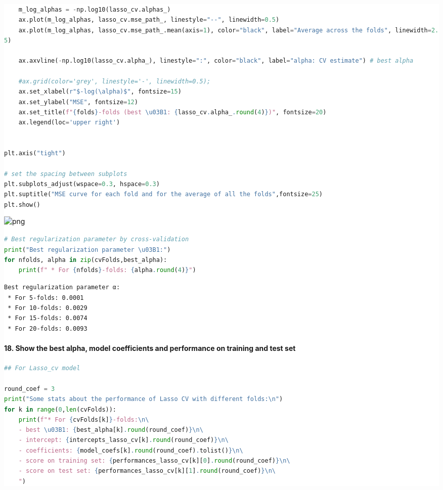 ```python
    m_log_alphas = -np.log10(lasso_cv.alphas_)
    ax.plot(m_log_alphas, lasso_cv.mse_path_, linestyle="--", linewidth=0.5)
    ax.plot(m_log_alphas, lasso_cv.mse_path_.mean(axis=1), color="black", label="Average across the folds", linewidth=2.5)

    ax.axvline(-np.log10(lasso_cv.alpha_), linestyle=":", color="black", label="alpha: CV estimate") # best alpha

    #ax.grid(color='grey', linestyle='-', linewidth=0.5);
    ax.set_xlabel(r"$-log(\alpha)$", fontsize=15)
    ax.set_ylabel("MSE", fontsize=12)
    ax.set_title(f"{folds}-folds (best \u03B1: {lasso_cv.alpha_.round(4)})", fontsize=20)
    ax.legend(loc='upper right')

    
plt.axis("tight")

# set the spacing between subplots
plt.subplots_adjust(wspace=0.3, hspace=0.3)
plt.suptitle("MSE curve for each fold and for the average of all the folds",fontsize=25)
plt.show()
```


![png](/posts/sl-ex4-prostate-shrinkage/output_50_0.png)



```python
# Best regularization parameter by cross-validation
print("Best regularization parameter \u03B1:")
for nfolds, alpha in zip(cvFolds,best_alpha):
    print(f" * For {nfolds}-folds: {alpha.round(4)}")
```

    Best regularization parameter α:
     * For 5-folds: 0.0001
     * For 10-folds: 0.0029
     * For 15-folds: 0.0074
     * For 20-folds: 0.0093


<h4>18. Show the best alpha, model coefficients and performance on training and test set</h4>


```python
## For Lasso_cv model

round_coef = 3
print("Some stats about the performance of Lasso CV with different folds:\n")
for k in range(0,len(cvFolds)):
    print(f"* For {cvFolds[k]}-folds:\n\
    - best \u03B1: {best_alpha[k].round(round_coef)}\n\
    - intercept: {intercepts_lasso_cv[k].round(round_coef)}\n\
    - coefficients: {model_coefs[k].round(round_coef).tolist()}\n\
    - score on training set: {performances_lasso_cv[k][0].round(round_coef)}\n\
    - score on test set: {performances_lasso_cv[k][1].round(round_coef)}\n\
    ")
```


[^1]: The above chart is the figure 3.8 in the book [The Elements of Statistical Learning: Data Mining, Inference, and Prediction.](https://hastie.su.domains/ElemStatLearn/)